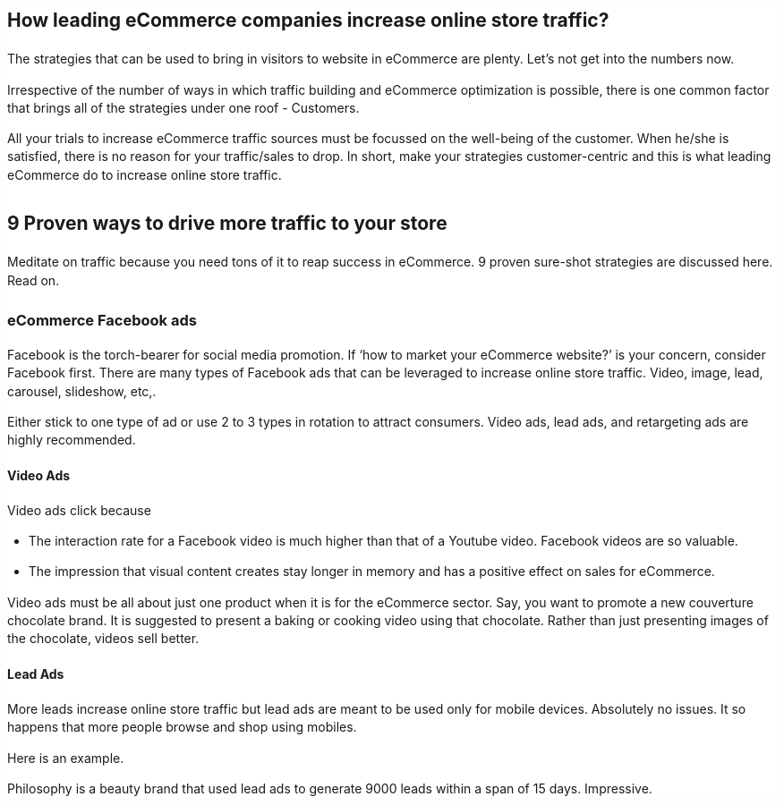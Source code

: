 ## How leading eCommerce companies increase online store traffic?

The strategies that can be used to bring in visitors to website in eCommerce are plenty. Let’s not get into the numbers now.

Irrespective of the number of ways in which traffic building and eCommerce optimization is possible, there is one common factor that brings all of the strategies under one roof - Customers.

All your trials to increase eCommerce traffic sources must be focussed on the well-being of the customer. When he/she is satisfied, there is no reason for your traffic/sales to drop. In short, make your strategies customer-centric and this is what leading eCommerce do to increase online store traffic.

## 9 Proven ways to drive more traffic to your store

Meditate on traffic because you need tons of it to reap success in eCommerce. 9 proven sure-shot strategies are discussed here. Read on.

### eCommerce Facebook ads

Facebook is the torch-bearer for social media promotion. If ‘how to market your eCommerce website?’ is your concern, consider Facebook first.  There are many types of Facebook ads that can be leveraged to increase online store traffic. Video, image, lead, carousel, slideshow, etc,.

Either stick to one type of ad or use 2 to 3 types in rotation to attract consumers. Video ads, lead ads, and retargeting ads are highly recommended.

#### Video Ads

Video ads click because

-   The <link-text url="https://www.business2community.com/ecommerce/9-best-facebook-ad-campaigns-to-boost-ecommerce-sales-02181615" rel="noopener nofollow" target="_blank">interaction rate for a Facebook video is much higher</link-text> than that of a Youtube video. Facebook videos are so valuable.
  
-   The impression that visual content creates stay longer in memory and has a positive effect on sales for eCommerce.
   
Video ads must be all about just one product when it is for the eCommerce sector. Say, you want to promote a new couverture chocolate brand. It is suggested to present a baking or cooking video using that chocolate. Rather than just presenting images of the chocolate, videos sell better.

#### Lead Ads

More leads increase online store traffic but lead ads are meant to be used only for mobile devices. Absolutely no issues. It so happens that more people browse and shop using mobiles.

Here is an example.

Philosophy is a beauty brand that used  <link-text url="https://www.facebook.com/business/success/philosophy" rel="noopener nofollow" target="_blank">lead ads to generate 9000 leads</link-text> within a span of 15 days. Impressive.
  